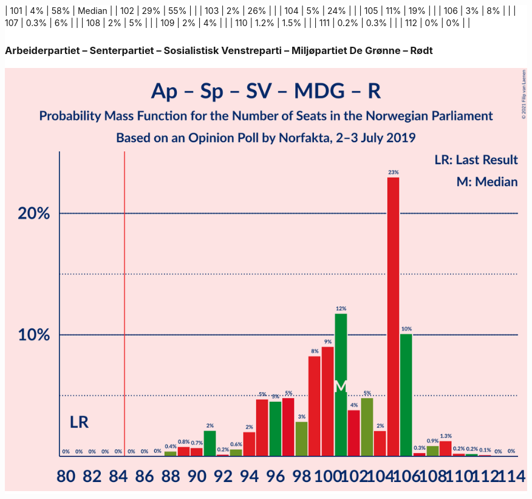 | 101 | 4% | 58% | Median |
| 102 | 29% | 55% |  |
| 103 | 2% | 26% |  |
| 104 | 5% | 24% |  |
| 105 | 11% | 19% |  |
| 106 | 3% | 8% |  |
| 107 | 0.3% | 6% |  |
| 108 | 2% | 5% |  |
| 109 | 2% | 4% |  |
| 110 | 1.2% | 1.5% |  |
| 111 | 0.2% | 0.3% |  |
| 112 | 0% | 0% |  |

### Arbeiderpartiet – Senterpartiet – Sosialistisk Venstreparti – Miljøpartiet De Grønne – Rødt

![Graph with seats probability mass function not yet produced](2019-07-03-Norfakta-coalitions-seats-pmf-ap–sp–sv–mdg–r.png "Seats Probability Mass Function")
